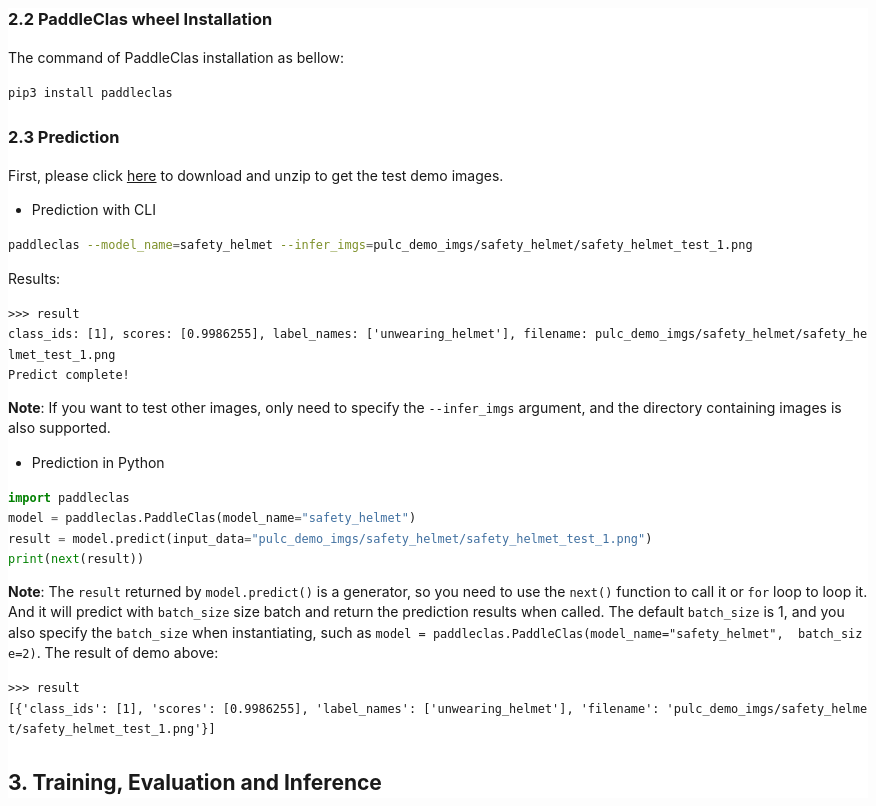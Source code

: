<a name="2.2"></a>  

### 2.2 PaddleClas wheel Installation

The command of PaddleClas installation as bellow:

```bash
pip3 install paddleclas
```

<a name="2.3"></a>

### 2.3 Prediction

First, please click [here](https://paddleclas.bj.bcebos.com/data/PULC/pulc_demo_imgs.zip) to download and unzip to get the test demo images.

* Prediction with CLI

```bash
paddleclas --model_name=safety_helmet --infer_imgs=pulc_demo_imgs/safety_helmet/safety_helmet_test_1.png
```

Results:

```
>>> result
class_ids: [1], scores: [0.9986255], label_names: ['unwearing_helmet'], filename: pulc_demo_imgs/safety_helmet/safety_helmet_test_1.png
Predict complete!
```
**Note**: If you want to test other images, only need to specify the `--infer_imgs` argument, and the directory containing images is also supported.

* Prediction in Python

```python
import paddleclas
model = paddleclas.PaddleClas(model_name="safety_helmet")
result = model.predict(input_data="pulc_demo_imgs/safety_helmet/safety_helmet_test_1.png")
print(next(result))
```

**Note**: The `result` returned by `model.predict()` is a generator, so you need to use the `next()` function to call it or `for` loop to loop it. And it will predict with `batch_size` size batch and return the prediction results when called. The default `batch_size` is 1, and you also specify the `batch_size` when instantiating, such as `model = paddleclas.PaddleClas(model_name="safety_helmet",  batch_size=2)`. The result of demo above:

```
>>> result
[{'class_ids': [1], 'scores': [0.9986255], 'label_names': ['unwearing_helmet'], 'filename': 'pulc_demo_imgs/safety_helmet/safety_helmet_test_1.png'}]
```

<a name="3"></a>

## 3. Training, Evaluation and Inference
